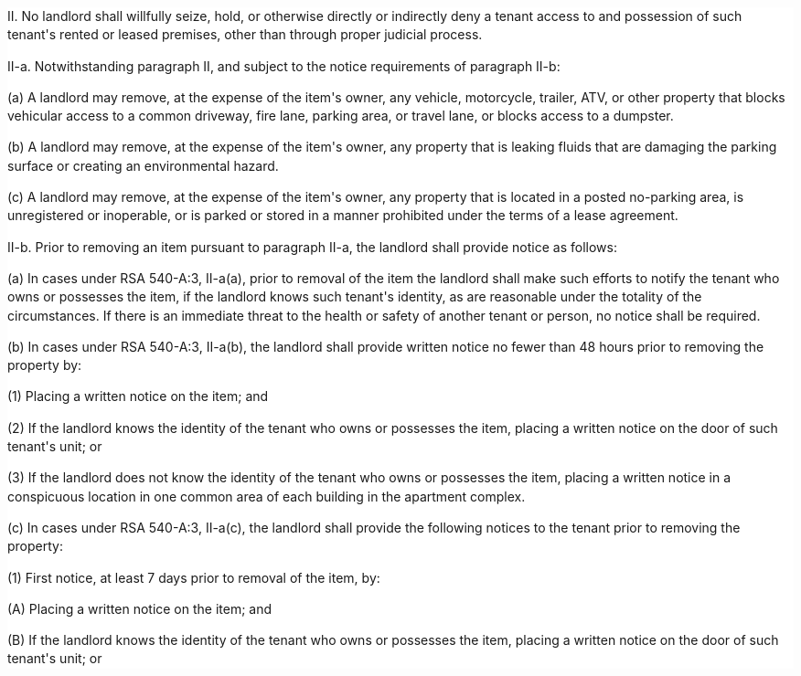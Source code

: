  II. No landlord shall willfully seize, hold, or otherwise directly
or indirectly deny a tenant access to and possession of such tenant's
rented or leased premises, other than through proper judicial process.
                                             
 II-a. Notwithstanding paragraph II, and subject to the notice
requirements of paragraph II-b:
                                             
 (a) A landlord may remove, at the expense of the item's owner,
any vehicle, motorcycle, trailer, ATV, or other property that blocks
vehicular access to a common driveway, fire lane, parking area, or
travel lane, or blocks access to a dumpster.
                                             
 (b) A landlord may remove, at the expense of the item's owner,
any property that is leaking fluids that are damaging the parking
surface or creating an environmental hazard.
                                             
 (c) A landlord may remove, at the expense of the item's owner,
any property that is located in a posted no-parking area, is
unregistered or inoperable, or is parked or stored in a manner
prohibited under the terms of a lease agreement.
                                             
 II-b. Prior to removing an item pursuant to paragraph II-a, the
landlord shall provide notice as follows:
                                             
 (a) In cases under RSA 540-A:3, II-a(a), prior to removal of the
item the landlord shall make such efforts to notify the tenant who owns
or possesses the item, if the landlord knows such tenant's identity, as
are reasonable under the totality of the circumstances. If there is an
immediate threat to the health or safety of another tenant or person, no
notice shall be required.
                                             
 (b) In cases under RSA 540-A:3, II-a(b), the landlord shall
provide written notice no fewer than 48 hours prior to removing the
property by:
                                             
 (1) Placing a written notice on the item; and
                                             
 (2) If the landlord knows the identity of the tenant who owns
or possesses the item, placing a written notice on the door of such
tenant's unit; or
                                             
 (3) If the landlord does not know the identity of the tenant
who owns or possesses the item, placing a written notice in a
conspicuous location in one common area of each building in the
apartment complex.
                                             
 (c) In cases under RSA 540-A:3, II-a(c), the landlord shall
provide the following notices to the tenant prior to removing the
property:
                                             
 (1) First notice, at least 7 days prior to removal of the
item, by:
                                             
 (A) Placing a written notice on the item; and
                                             
 (B) If the landlord knows the identity of the tenant who
owns or possesses the item, placing a written notice on the door of such
tenant's unit; or
                                             